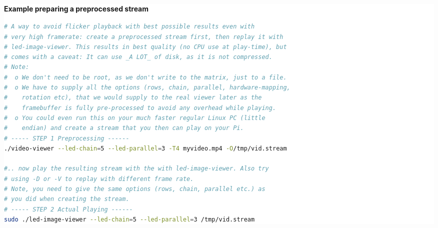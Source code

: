 **Example preparing a preprocessed stream**

```bash
# A way to avoid flicker playback with best possible results even with
# very high framerate: create a preprocessed stream first, then replay it with
# led-image-viewer. This results in best quality (no CPU use at play-time), but
# comes with a caveat: It can use _A LOT_ of disk, as it is not compressed.
# Note:
#  o We don't need to be root, as we don't write to the matrix, just to a file.
#  o We have to supply all the options (rows, chain, parallel, hardware-mapping,
#    rotation etc), that we would supply to the real viewer later as the
#    framebuffer is fully pre-processed to avoid any overhead while playing.
#  o You could even run this on your much faster regular Linux PC (little
#    endian) and create a stream that you then can play on your Pi.
# ----- STEP 1 Preprocessing ------
./video-viewer --led-chain=5 --led-parallel=3 -T4 myvideo.mp4 -O/tmp/vid.stream

#.. now play the resulting stream with the with led-image-viewer. Also try
# using -D or -V to replay with different frame rate.
# Note, you need to give the same options (rows, chain, parallel etc.) as
# you did when creating the stream.
# ----- STEP 2 Actual Playing ------
sudo ./led-image-viewer --led-chain=5 --led-parallel=3 /tmp/vid.stream
```

[youtube-dl]: https://youtube-dl.org/
[flaschen-taschen]: https://github.com/hzeller/flaschen-taschen/tree/master/server#rgb-matrix-panel-display
[vlc]: https://www.videolan.org/vlc
